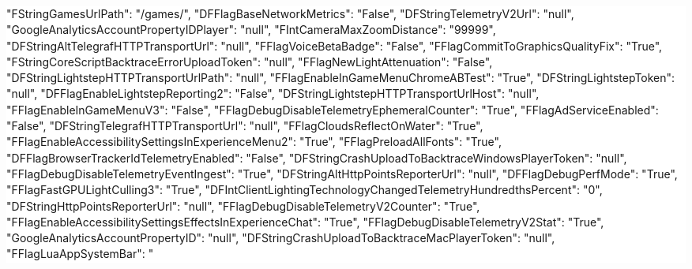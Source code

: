   "FStringGamesUrlPath": "/games/",
  "DFFlagBaseNetworkMetrics": "False",
  "DFStringTelemetryV2Url": "null",
  "GoogleAnalyticsAccountPropertyIDPlayer": "null",
  "FIntCameraMaxZoomDistance": "99999",
  "DFStringAltTelegrafHTTPTransportUrl": "null",
  "FFlagVoiceBetaBadge": "False",
  "FFlagCommitToGraphicsQualityFix": "True",
  "FStringCoreScriptBacktraceErrorUploadToken": "null",
  "FFlagNewLightAttenuation": "False",
  "DFStringLightstepHTTPTransportUrlPath": "null",
  "FFlagEnableInGameMenuChromeABTest": "True",
  "DFStringLightstepToken": "null",
  "DFFlagEnableLightstepReporting2": "False",
  "DFStringLightstepHTTPTransportUrlHost": "null",
  "FFlagEnableInGameMenuV3": "False",
  "FFlagDebugDisableTelemetryEphemeralCounter": "True",
  "FFlagAdServiceEnabled": "False",
  "DFStringTelegrafHTTPTransportUrl": "null",
  "FFlagCloudsReflectOnWater": "True",
  "FFlagEnableAccessibilitySettingsInExperienceMenu2": "True",
  "FFlagPreloadAllFonts": "True",
  "DFFlagBrowserTrackerIdTelemetryEnabled": "False",
  "DFStringCrashUploadToBacktraceWindowsPlayerToken": "null",
  "FFlagDebugDisableTelemetryEventIngest": "True",
  "DFStringAltHttpPointsReporterUrl": "null",
  "DFFlagDebugPerfMode": "True",
  "FFlagFastGPULightCulling3": "True",
  "DFIntClientLightingTechnologyChangedTelemetryHundredthsPercent": "0",
  "DFStringHttpPointsReporterUrl": "null",
  "FFlagDebugDisableTelemetryV2Counter": "True",
  "FFlagEnableAccessibilitySettingsEffectsInExperienceChat": "True",
  "FFlagDebugDisableTelemetryV2Stat": "True",
  "GoogleAnalyticsAccountPropertyID": "null",
  "DFStringCrashUploadToBacktraceMacPlayerToken": "null",
  "FFlagLuaAppSystemBar": "
 
